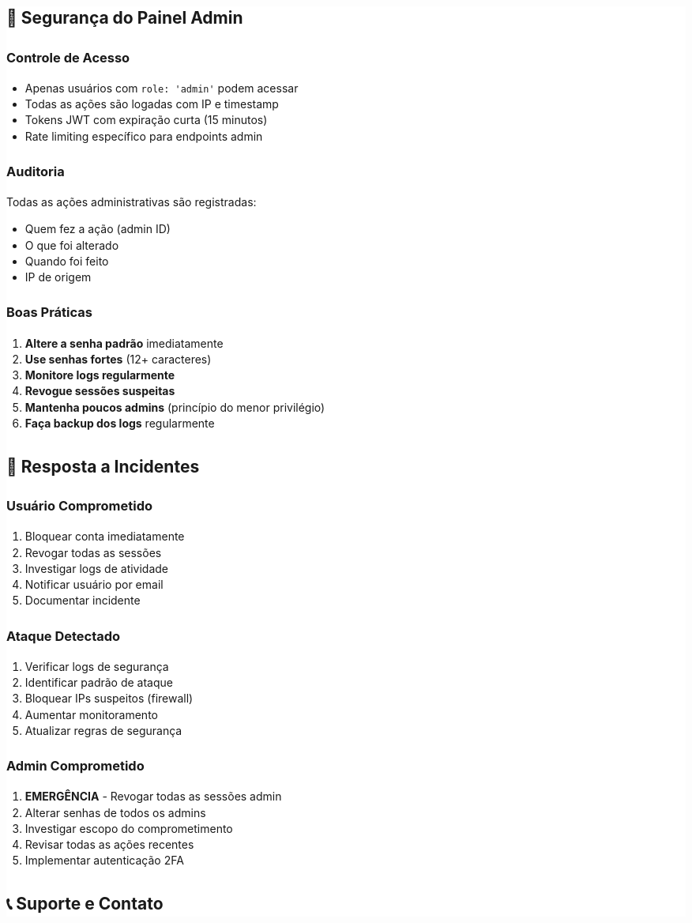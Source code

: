 ## 🔐 Segurança do Painel Admin

### **Controle de Acesso**
- Apenas usuários com `role: 'admin'` podem acessar
- Todas as ações são logadas com IP e timestamp
- Tokens JWT com expiração curta (15 minutos)
- Rate limiting específico para endpoints admin

### **Auditoria**
Todas as ações administrativas são registradas:
- Quem fez a ação (admin ID)
- O que foi alterado
- Quando foi feito
- IP de origem

### **Boas Práticas**
1. **Altere a senha padrão** imediatamente
2. **Use senhas fortes** (12+ caracteres)
3. **Monitore logs regularmente**
4. **Revogue sessões suspeitas**
5. **Mantenha poucos admins** (princípio do menor privilégio)
6. **Faça backup dos logs** regularmente

## 🚨 Resposta a Incidentes

### **Usuário Comprometido**
1. Bloquear conta imediatamente
2. Revogar todas as sessões
3. Investigar logs de atividade
4. Notificar usuário por email
5. Documentar incidente

### **Ataque Detectado**
1. Verificar logs de segurança
2. Identificar padrão de ataque
3. Bloquear IPs suspeitos (firewall)
4. Aumentar monitoramento
5. Atualizar regras de segurança

### **Admin Comprometido**
1. **EMERGÊNCIA** - Revogar todas as sessões admin
2. Alterar senhas de todos os admins
3. Investigar escopo do comprometimento
4. Revisar todas as ações recentes
5. Implementar autenticação 2FA

## 📞 Suporte e Contato
